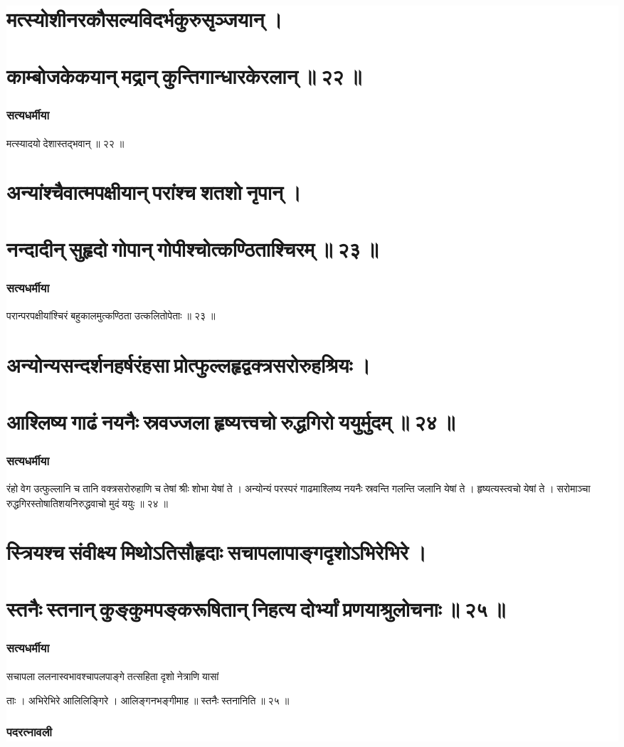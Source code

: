 # **मत्स्योशीनरकौसल्यविदर्भकुरुसृञ्जयान् ।**

# **काम्बोजकेकयान् मद्रान् कुन्तिगान्धारकेरलान् ॥ २२ ॥**

### **सत्यधर्मीया**

मत्स्यादयो देशास्तद्भवान् ॥ २२ ॥

# **अन्यांश्चैवात्मपक्षीयान् परांश्च शतशो नृपान् ।**

# **नन्दादीन् सुहृदो गोपान् गोपीश्चोत्कण्ठिताश्चिरम् ॥ २३ ॥**

### **सत्यधर्मीया**

परान्परपक्षीयांश्चिरं बहुकालमुत्कण्ठिता उत्कलितोपेताः ॥ २३ ॥

# **अन्योन्यसन्दर्शनहर्षरंहसा प्रोत्फुल्लहृद्वक्त्रसरोरुहश्रियः ।**

# **आश्लिष्य गाढं नयनैः स्रवज्जला हृष्यत्त्वचो रुद्धगिरो ययुर्मुदम् ॥ २४ ॥**

### **सत्यधर्मीया**

रंहो वेग उत्फुल्लानि च तानि वक्त्रसरोरुहाणि च तेषां श्रीः शोभा येषां ते । अन्योन्यं परस्परं गाढमाश्लिष्य नयनैः स्रवन्ति गलन्ति जलानि येषां ते । हृष्यत्यस्त्वचो येषां ते । सरोमाञ्चा रुद्धगिरस्तोषातिशयनिरुद्धवाचो मुदं ययुः ॥ २४ ॥

# **स्त्रियश्च संवीक्ष्य मिथोऽतिसौहृदाः सचापलापाङ्गदृशोऽभिरेभिरे ।**

# **स्तनैः स्तनान् कुङ्कुमपङ्करूषितान् निहत्य दोर्भ्यां प्रणयाश्रुलोचनाः ॥ २५ ॥**

### **सत्यधर्मीया**

सचापला ललनास्वभावश्चापलपाङ्गे तत्सहिता दृशो नेत्राणि यासां

ताः । अभिरेभिरे आलिलिङ्गिरे । आलिङ्गनभङ्गीमाह ॥ स्तनैः स्तनानिति ॥ २५ ॥

### **पदरत्नावली**
